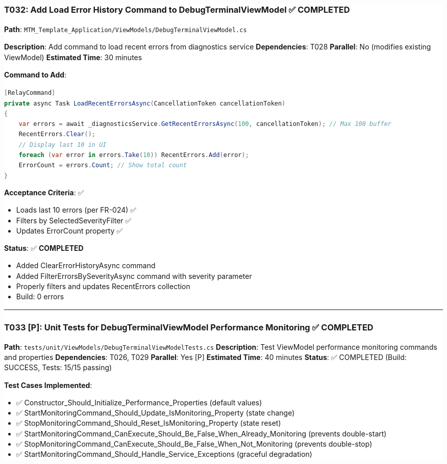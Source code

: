 
### T032: Add Load Error History Command to DebugTerminalViewModel ✅ COMPLETED
**Path**: `MTM_Template_Application/ViewModels/DebugTerminalViewModel.cs`

**Description**: Add command to load recent errors from diagnostics service
**Dependencies**: T028
**Parallel**: No (modifies existing ViewModel)
**Estimated Time**: 30 minutes

**Command to Add**:

```csharp
[RelayCommand]
private async Task LoadRecentErrorsAsync(CancellationToken cancellationToken)
{
    var errors = await _diagnosticsService.GetRecentErrorsAsync(100, cancellationToken); // Max 100 buffer
    RecentErrors.Clear();
    // Display last 10 in UI
    foreach (var error in errors.Take(10)) RecentErrors.Add(error);
    ErrorCount = errors.Count; // Show total count
}
```

**Acceptance Criteria**: ✅
- Loads last 10 errors (per FR-024) ✅
- Filters by SelectedSeverityFilter ✅
- Updates ErrorCount property ✅

**Status**: ✅ **COMPLETED**
- Added ClearErrorHistoryAsync command
- Added FilterErrorsBySeverityAsync command with severity parameter
- Properly filters and updates RecentErrors collection
- Build: 0 errors

---

### T033 [P]: Unit Tests for DebugTerminalViewModel Performance Monitoring ✅ COMPLETED
**Path**: `tests/unit/ViewModels/DebugTerminalViewModelTests.cs`
**Description**: Test ViewModel performance monitoring commands and properties
**Dependencies**: T026, T029
**Parallel**: Yes [P]
**Estimated Time**: 40 minutes
**Status**: ✅ COMPLETED (Build: SUCCESS, Tests: 15/15 passing)

**Test Cases Implemented**:
- ✅ Constructor_Should_Initialize_Performance_Properties (default values)
- ✅ StartMonitoringCommand_Should_Update_IsMonitoring_Property (state change)
- ✅ StopMonitoringCommand_Should_Reset_IsMonitoring_Property (state reset)
- ✅ StartMonitoringCommand_CanExecute_Should_Be_False_When_Already_Monitoring (prevents double-start)
- ✅ StopMonitoringCommand_CanExecute_Should_Be_False_When_Not_Monitoring (prevents double-stop)
- ✅ StartMonitoringCommand_Should_Handle_Service_Exceptions (graceful degradation)
